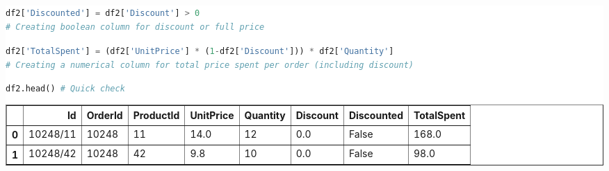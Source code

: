
```python
df2['Discounted'] = df2['Discount'] > 0
# Creating boolean column for discount or full price
```


```python
df2['TotalSpent'] = (df2['UnitPrice'] * (1-df2['Discount'])) * df2['Quantity']
# Creating a numerical column for total price spent per order (including discount)
```


```python
df2.head() # Quick check
```




<div>
<style scoped>
    .dataframe tbody tr th:only-of-type {
        vertical-align: middle;
    }

    .dataframe tbody tr th {
        vertical-align: top;
    }

    .dataframe thead th {
        text-align: right;
    }
</style>
<table border="1" class="dataframe">
  <thead>
    <tr style="text-align: right;">
      <th></th>
      <th>Id</th>
      <th>OrderId</th>
      <th>ProductId</th>
      <th>UnitPrice</th>
      <th>Quantity</th>
      <th>Discount</th>
      <th>Discounted</th>
      <th>TotalSpent</th>
    </tr>
  </thead>
  <tbody>
    <tr>
      <th>0</th>
      <td>10248/11</td>
      <td>10248</td>
      <td>11</td>
      <td>14.0</td>
      <td>12</td>
      <td>0.0</td>
      <td>False</td>
      <td>168.0</td>
    </tr>
    <tr>
      <th>1</th>
      <td>10248/42</td>
      <td>10248</td>
      <td>42</td>
      <td>9.8</td>
      <td>10</td>
      <td>0.0</td>
      <td>False</td>
      <td>98.0</td>